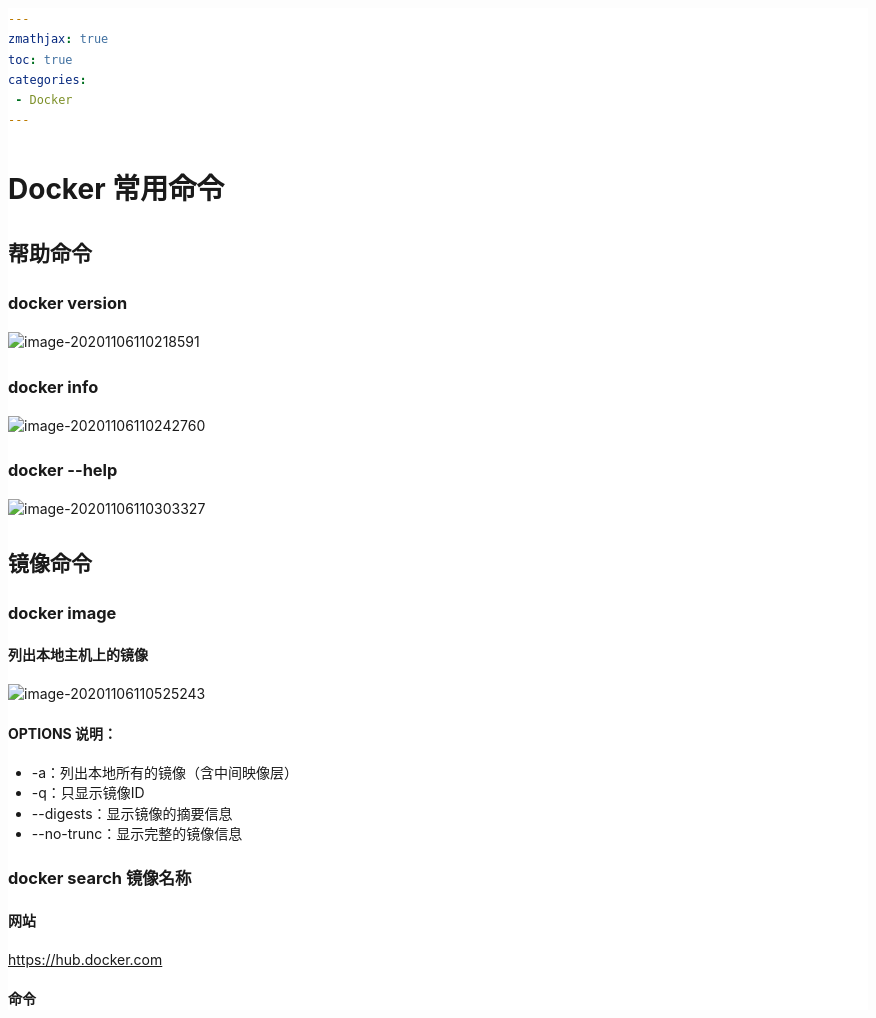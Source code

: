 ```yaml
---
zmathjax: true
toc: true
categories:
 - Docker
---
```


# Docker 常用命令

## 帮助命令

### docker version

![image-20201106110218591](https://gitee.com/xlshi/blog_img/raw/master/img/20201106110218.png)

### docker info

![image-20201106110242760](https://gitee.com/xlshi/blog_img/raw/master/img/20201106110242.png)

### docker --help

![image-20201106110303327](https://gitee.com/xlshi/blog_img/raw/master/img/20201106110303.png)

## 镜像命令

### docker image

#### 列出本地主机上的镜像

![image-20201106110525243](https://gitee.com/xlshi/blog_img/raw/master/img/20201106110525.png)

#### OPTIONS 说明：

- -a：列出本地所有的镜像（含中间映像层）
- -q：只显示镜像ID
- --digests：显示镜像的摘要信息
- --no-trunc：显示完整的镜像信息

### docker search 镜像名称

#### 网站

https://hub.docker.com

#### 命令

